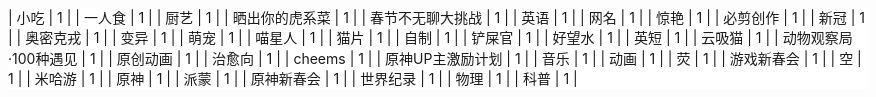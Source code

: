 | 小吃 | 1 |
| 一人食 | 1 |
| 厨艺 | 1 |
| 晒出你的虎系菜 | 1 |
| 春节不无聊大挑战 | 1 |
| 英语 | 1 |
| 网名 | 1 |
| 惊艳 | 1 |
| 必剪创作 | 1 |
| 新冠 | 1 |
| 奥密克戎 | 1 |
| 变异 | 1 |
| 萌宠 | 1 |
| 喵星人 | 1 |
| 猫片 | 1 |
| 自制 | 1 |
| 铲屎官 | 1 |
| 好望水 | 1 |
| 英短 | 1 |
| 云吸猫 | 1 |
| 动物观察局·100种遇见 | 1 |
| 原创动画 | 1 |
| 治愈向 | 1 |
| cheems | 1 |
| 原神UP主激励计划 | 1 |
| 音乐 | 1 |
| 动画 | 1 |
| 荧 | 1 |
| 游戏新春会 | 1 |
| 空 | 1 |
| 米哈游 | 1 |
| 原神 | 1 |
| 派蒙 | 1 |
| 原神新春会 | 1 |
| 世界纪录 | 1 |
| 物理 | 1 |
| 科普 | 1 |